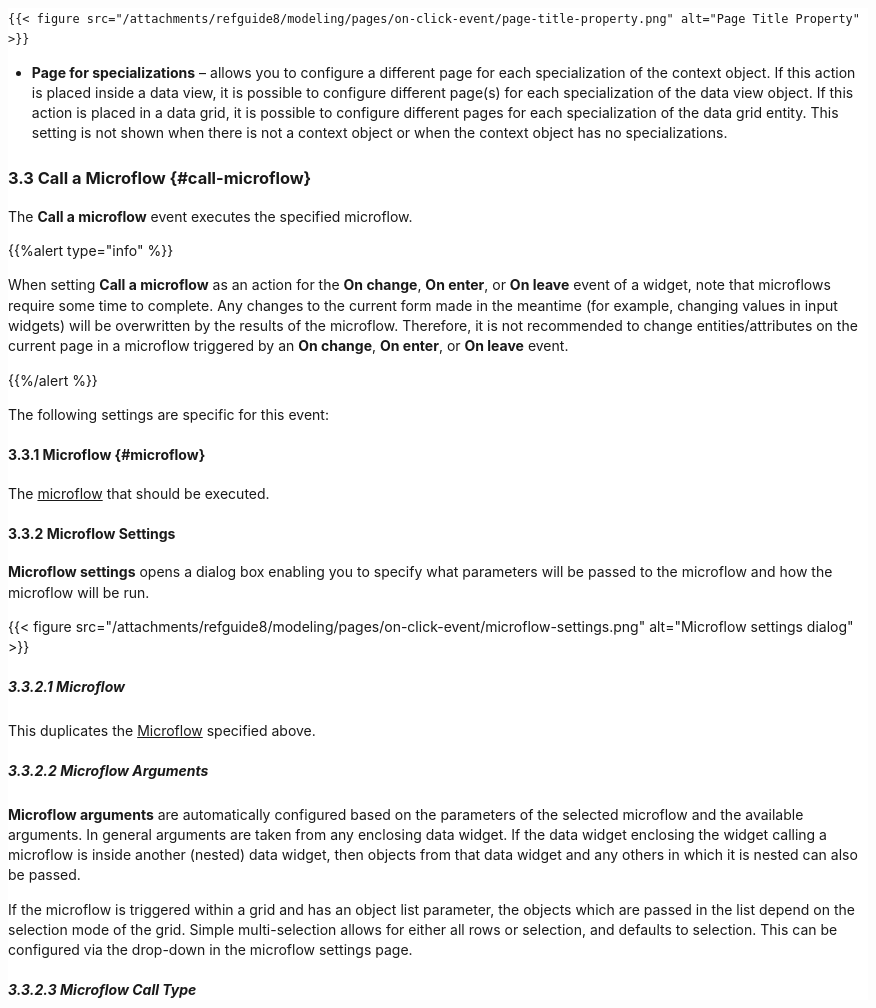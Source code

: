     {{< figure src="/attachments/refguide8/modeling/pages/on-click-event/page-title-property.png" alt="Page Title Property" >}}

* **Page for specializations** – allows you to configure a different page for each specialization of the context object. If this action is placed inside a data view, it is possible to configure different page(s) for each specialization of the data view object. If this action is placed in a data grid, it is possible to configure different pages for each specialization of the data grid entity. This setting is not shown when there is not a context object or when the context object has no specializations.

### 3.3 Call a Microflow {#call-microflow}

The **Call a microflow** event executes the specified microflow.

{{%alert type="info" %}}

When setting **Call a microflow** as an action for the **On change**, **On enter**, or **On leave** event of a widget, note that microflows require some time to complete. Any changes to the current form made in the meantime (for example, changing values in input widgets) will be overwritten by the results of the microflow.
Therefore, it is not recommended to change entities/attributes on the current page in a microflow triggered by an **On change**, **On enter**, or **On leave** event.

{{%/alert %}}

The following settings are specific for this event:

#### 3.3.1 Microflow {#microflow}

The [microflow](/refguide8/microflow/) that should be executed.

#### 3.3.2 Microflow Settings

**Microflow settings** opens a dialog box enabling you to specify what parameters will be passed to the microflow and how the microflow will be run.

{{< figure src="/attachments/refguide8/modeling/pages/on-click-event/microflow-settings.png" alt="Microflow settings dialog" >}}

##### 3.3.2.1 Microflow

This duplicates the [Microflow](#microflow) specified above.

##### 3.3.2.2 Microflow Arguments

**Microflow arguments** are automatically configured based on the parameters of the selected microflow and the available arguments. In general arguments are taken from any enclosing data widget. If the data widget enclosing the widget calling a microflow is inside another (nested) data widget, then objects from that data widget and any others in which it is nested can also be passed.

If the microflow is triggered within a grid and has an object list parameter, the objects which are passed in the list depend on the selection mode of the grid. Simple multi-selection allows for either all rows or  selection, and defaults to selection. This can be configured via the drop-down in the microflow settings page.

##### 3.3.2.3 Microflow Call Type
